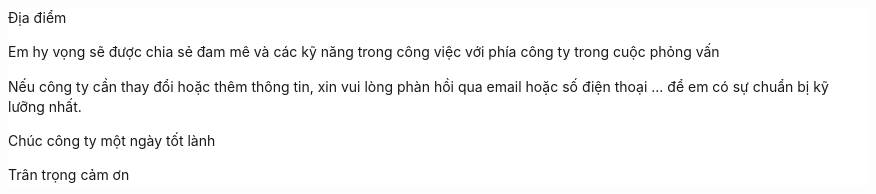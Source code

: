 Địa điểm

Em hy vọng sẽ được chia sẻ đam mê và các kỹ năng trong công việc với phía công ty trong cuộc phỏng vấn

Nếu công ty cần thay đổi hoặc thêm thông tin, xin vui lòng phàn hồi qua email hoặc số điện thoại ... để em có sự chuẩn bị kỹ lưỡng nhất.

Chúc công ty một ngày tốt lành

Trân trọng cảm ơn